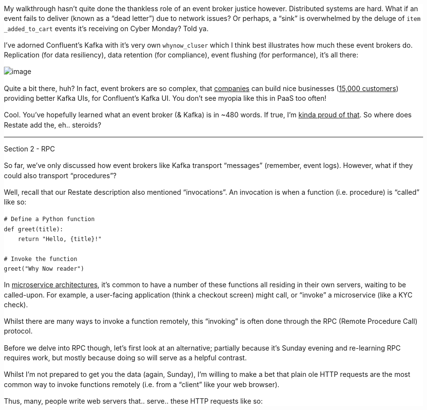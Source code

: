 My walkthrough hasn’t quite done the thankless role of an event broker justice however. Distributed systems are hard. What if an event fails to deliver (known as a “dead letter”) due to network issues? Or perhaps, a “sink” is overwhelmed by the deluge of `item_added_to_cart` events it’s receiving on Cyber Monday? Told ya.

I’ve adorned Confluent’s Kafka with it’s very own `whynow_cluser` which I think best illustrates how much these event brokers do. Replication (for data resiliency), data retention (for compliance), event flushing (for performance), it’s all there:

![image](https://github.com/user-attachments/assets/d0038637-8b1a-4118-a30c-b0ce90633b46)

Quite a bit there, huh? In fact, event brokers are so complex, that [companies](https://www.conduktor.io/) can build nice businesses ([15,000 customers](https://www.conduktor.io/#:~:text=Trusted%20by%20more%20than%2015%2C000%20companies%20worldwide)) providing better Kafka UIs, for Confluent’s Kafka UI. You don’t see myopia like this in PaaS too often!

Cool. You’ve hopefully learned what an event broker (& Kafka) is in ~480 words. If true, I’m [kinda proud of that](https://www.youtube.com/watch?v=06iRM1Ghr1k). So where does Restate add the, eh.. steroids?

---

Section 2 - RPC

So far, we’ve only discussed how event brokers like Kafka transport “messages” (remember, event logs). However, what if they could also transport “procedures”?

Well, recall that our Restate description also mentioned “invocations”. An invocation is when a function (i.e. procedure) is “called” like so:

```
# Define a Python function
def greet(title):
    return "Hello, {title}!"

# Invoke the function
greet("Why Now reader")

```

In [microservice architectures](https://aws.amazon.com/microservices/), it’s common to have a number of these functions all residing in their own servers, waiting to be called-upon. For example, a user-facing application (think a checkout screen) might call, or “invoke” a microservice (like a KYC check).

Whilst there are many ways to invoke a function remotely, this “invoking” is often done through the RPC (Remote Procedure Call) protocol.

Before we delve into RPC though, let’s first look at an alternative; partially because it’s Sunday evening and re-learning RPC requires work, but mostly because doing so will serve as a helpful contrast.

Whilst I’m not prepared to get you the data (again, Sunday), I’m willing to make a bet that plain ole HTTP requests are the most common way to invoke functions remotely (i.e. from a “client” like your web browser).

Thus, many, people write web servers that.. serve.. these HTTP requests like so:
